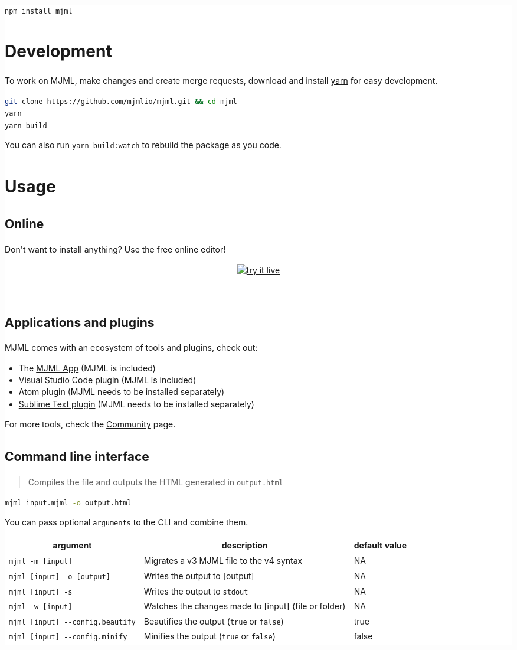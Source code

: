 ```bash
npm install mjml
```

# Development

To work on MJML, make changes and create merge requests, download and install [yarn](https://yarnpkg.com/lang/en/docs/install/) for easy development.

```bash
git clone https://github.com/mjmlio/mjml.git && cd mjml
yarn
yarn build
```

You can also run `yarn build:watch` to rebuild the package as you code.

# Usage

## Online

Don't want to install anything? Use the free online editor!

<p align="center">
  <a href="http://mjml.io/try-it-live" target="_blank"><img src="https://cloud.githubusercontent.com/assets/6558790/12195421/58a40618-b5f7-11e5-9ed3-80463874ab14.png" alt="try it live" width="75%"></a>
</p>
<br>

## Applications and plugins

MJML comes with an ecosystem of tools and plugins, check out:

- The [MJML App](https://mjmlio.github.io/mjml-app/) (MJML is included)
- [Visual Studio Code plugin](https://github.com/attilabuti/vscode-mjml) (MJML is included)
- [Atom plugin](https://atom.io/users/mjmlio) (MJML needs to be installed separately)
- [Sublime Text plugin](https://packagecontrol.io/packages/MJML-syntax) (MJML needs to be installed separately)

For more tools, check the [Community](https://mjml.io/community) page.

## Command line interface

> Compiles the file and outputs the HTML generated in `output.html`

```bash
mjml input.mjml -o output.html
```

You can pass optional `arguments` to the CLI and combine them.

| argument                         | description                                          | default value |
| -------------------------------- | ---------------------------------------------------- | ------------- |
| `mjml -m [input]`                | Migrates a v3 MJML file to the v4 syntax             | NA            |
| `mjml [input] -o [output]`       | Writes the output to [output]                        | NA            |
| `mjml [input] -s`                | Writes the output to `stdout`                        | NA            |
| `mjml -w [input]`                | Watches the changes made to [input] (file or folder) | NA            |
| `mjml [input] --config.beautify` | Beautifies the output (`true` or `false`)            | true          |
| `mjml [input] --config.minify`   | Minifies the output (`true` or `false`)              | false         |

